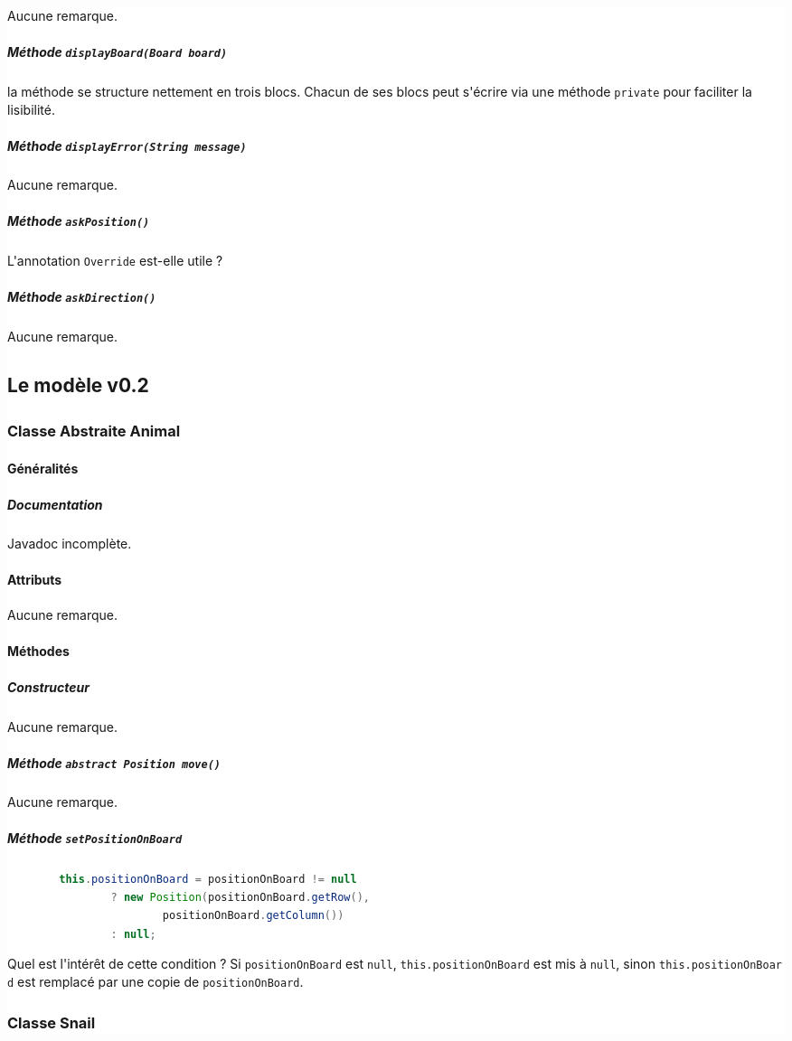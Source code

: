 Aucune remarque.

##### Méthode `displayBoard(Board board)`

la méthode se structure nettement en trois blocs. Chacun de ses blocs peut s'écrire via une méthode `private` pour faciliter la lisibilité.

##### Méthode `displayError(String message)`

Aucune remarque.

##### Méthode `askPosition()`

L'annotation `Override` est-elle utile ?

##### Méthode `askDirection()`

Aucune remarque.

## Le modèle v0.2

### Classe Abstraite Animal

#### Généralités

##### Documentation

Javadoc incomplète.

#### Attributs

Aucune remarque.

#### Méthodes

##### Constructeur

Aucune remarque.

##### Méthode `abstract Position move()`

Aucune remarque.

##### Méthode `setPositionOnBoard`

```java
        this.positionOnBoard = positionOnBoard != null 
                ? new Position(positionOnBoard.getRow(), 
                        positionOnBoard.getColumn())
                : null;
```

Quel est l'intérêt de cette condition ? Si `positionOnBoard` est `null`, `this.positionOnBoard` est mis à `null`, sinon `this.positionOnBoard` est remplacé par une copie de `positionOnBoard`.

### Classe Snail
